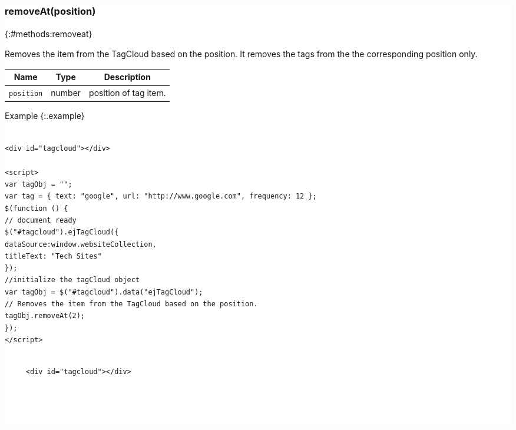 




### removeAt<span class="signature">(position)</span>
{:#methods:removeat}








Removes the item from the TagCloud based on the position. It removes the tags from the the corresponding position only.

<table class="params">
<thead>
<tr>
<th>Name</th>
<th>Type</th>
<th class="last">Description</th>
</tr>
</thead>
<tbody>
<tr>
<td class="name"><code>position</code></td>
<td class="type"><span class="param-type">number</span></td>
<td class="description last">position of tag item.</td>
</tr>
</tbody>
</table>




Example
{:.example}

<pre class="prettyprint">
<code> 
&lt;div id="tagcloud"&gt;&lt;/div&gt; 
 
&lt;script&gt;
var tagObj = "";
var tag = { text: "google", url: "http://www.google.com", frequency: 12 };
$(function () {       
// document ready   
$("#tagcloud").ejTagCloud({
dataSource:window.websiteCollection,
titleText: "Tech Sites"
});
//initialize the tagCloud object
var tagObj = $("#tagcloud").data("ejTagCloud");
// Removes the item from the TagCloud based on the position.
tagObj.removeAt(2);
});
&lt;/script&gt;</code>
</pre>
<pre class="prettyprint">
<code> 
     &lt;div id="tagcloud"&gt;&lt;/div&gt; 
 